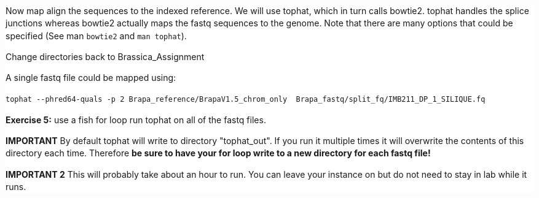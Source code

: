Now map align the sequences to the indexed reference.  We will use tophat, which in turn calls bowtie2.  tophat handles the splice junctions whereas bowtie2 actually maps the fastq sequences to the genome.  Note that there are many options that could be specified (See man `bowtie2` and `man tophat`).

Change directories back to Brassica_Assignment

A single fastq file could be mapped using:

    tophat --phred64-quals -p 2 Brapa_reference/BrapaV1.5_chrom_only  Brapa_fastq/split_fq/IMB211_DP_1_SILIQUE.fq

__Exercise 5:__ use a fish for loop run tophat on all of the fastq files.

__IMPORTANT__   By default tophat will write to directory "tophat\_out".  If you run it multiple times it will overwrite the contents of this directory each time.  Therefore __be sure to have your for loop write to a new directory for each fastq file!__

__IMPORTANT 2__ This will probably take about an hour to run.  You can leave your instance on but do not need to stay in lab while it runs.
